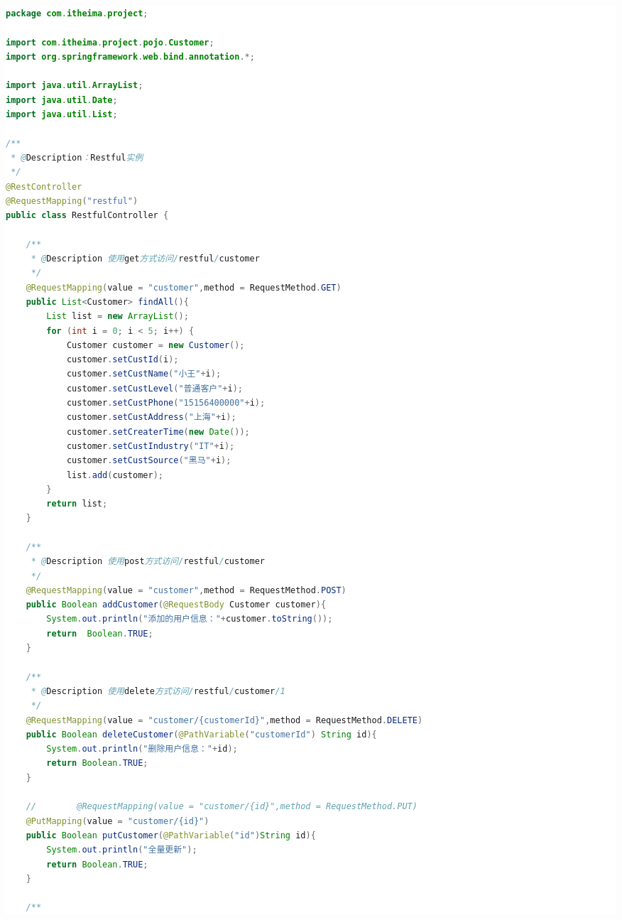 ```java
package com.itheima.project;

import com.itheima.project.pojo.Customer;
import org.springframework.web.bind.annotation.*;

import java.util.ArrayList;
import java.util.Date;
import java.util.List;

/**
 * @Description：Restful实例
 */
@RestController
@RequestMapping("restful")
public class RestfulController {

    /**
     * @Description 使用get方式访问/restful/customer
     */
    @RequestMapping(value = "customer",method = RequestMethod.GET)
    public List<Customer> findAll(){
        List list = new ArrayList();
        for (int i = 0; i < 5; i++) {
            Customer customer = new Customer();
            customer.setCustId(i);
            customer.setCustName("小王"+i);
            customer.setCustLevel("普通客户"+i);
            customer.setCustPhone("15156400000"+i);
            customer.setCustAddress("上海"+i);
            customer.setCreaterTime(new Date());
            customer.setCustIndustry("IT"+i);
            customer.setCustSource("黑马"+i);
            list.add(customer);
        }
        return list;
    }

    /**
     * @Description 使用post方式访问/restful/customer
     */
    @RequestMapping(value = "customer",method = RequestMethod.POST)
    public Boolean addCustomer(@RequestBody Customer customer){
        System.out.println("添加的用户信息："+customer.toString());
        return  Boolean.TRUE;
    }

    /**
     * @Description 使用delete方式访问/restful/customer/1
     */
    @RequestMapping(value = "customer/{customerId}",method = RequestMethod.DELETE)
    public Boolean deleteCustomer(@PathVariable("customerId") String id){
        System.out.println("删除用户信息："+id);
        return Boolean.TRUE;
    }
    
    //        @RequestMapping(value = "customer/{id}",method = RequestMethod.PUT)
    @PutMapping(value = "customer/{id}")
    public Boolean putCustomer(@PathVariable("id")String id){
        System.out.println("全量更新");
        return Boolean.TRUE;
    }

    /**
```